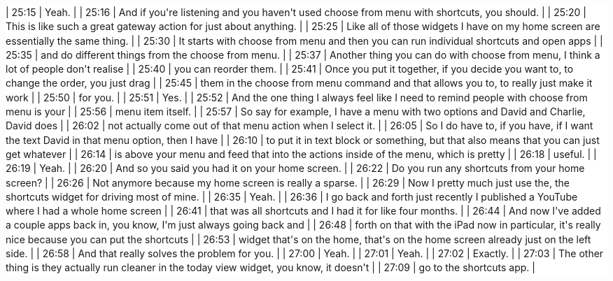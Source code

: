 | 25:15      | Yeah.                                                                                                     |
| 25:16      | And if you're listening and you haven't used choose from menu with shortcuts, you should.                 |
| 25:20      | This is like such a great gateway action for just about anything.                                         |
| 25:25      | Like all of those widgets I have on my home screen are essentially the same thing.                        |
| 25:30      | It starts with choose from menu and then you can run individual shortcuts and open apps                   |
| 25:35      | and do different things from the choose from menu.                                                        |
| 25:37      | Another thing you can do with choose from menu, I think a lot of people don't realise                     |
| 25:40      | you can reorder them.                                                                                     |
| 25:41      | Once you put it together, if you decide you want to, to change the order, you just drag                   |
| 25:45      | them in the choose from menu command and that allows you to, to really just make it work                  |
| 25:50      | for you.                                                                                                  |
| 25:51      | Yes.                                                                                                      |
| 25:52      | And the one thing I always feel like I need to remind people with choose from menu is your                |
| 25:56      | menu item itself.                                                                                         |
| 25:57      | So say for example, I have a menu with two options and David and Charlie, David does                      |
| 26:02      | not actually come out of that menu action when I select it.                                               |
| 26:05      | So I do have to, if you have, if I want the text David in that menu option, then I have                   |
| 26:10      | to put it in text block or something, but that also means that you can just get whatever                  |
| 26:14      | is above your menu and feed that into the actions inside of the menu, which is pretty                     |
| 26:18      | useful.                                                                                                   |
| 26:19      | Yeah.                                                                                                     |
| 26:20      | And so you said you had it on your home screen.                                                           |
| 26:22      | Do you run any shortcuts from your home screen?                                                           |
| 26:26      | Not anymore because my home screen is really a sparse.                                                    |
| 26:29      | Now I pretty much just use the, the shortcuts widget for driving most of mine.                            |
| 26:35      | Yeah.                                                                                                     |
| 26:36      | I go back and forth just recently I published a YouTube where I had a whole home screen                   |
| 26:41      | that was all shortcuts and I had it for like four months.                                                 |
| 26:44      | And now I've added a couple apps back in, you know, I'm just always going back and                        |
| 26:48      | forth on that with the iPad now in particular, it's really nice because you can put the shortcuts         |
| 26:53      | widget that's on the home, that's on the home screen already just on the left side.                       |
| 26:58      | And that really solves the problem for you.                                                               |
| 27:00      | Yeah.                                                                                                     |
| 27:01      | Yeah.                                                                                                     |
| 27:02      | Exactly.                                                                                                  |
| 27:03      | The other thing is they actually run cleaner in the today view widget, you know, it doesn't               |
| 27:09      | go to the shortcuts app.                                                                                  |